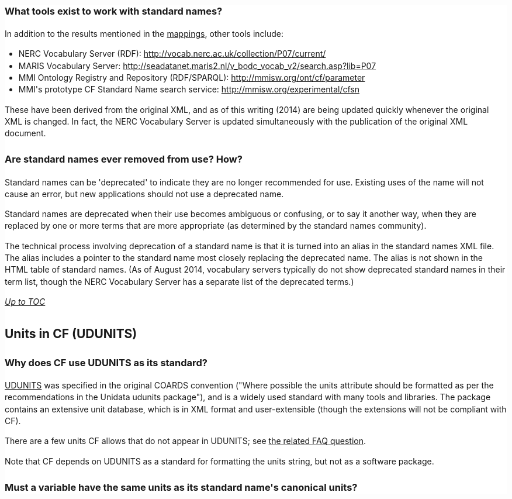 ### What tools exist to work with standard names?

In addition to the results mentioned in the [mappings](#stdnames_mappings), other tools include:

* NERC Vocabulary Server (RDF): http://vocab.nerc.ac.uk/collection/P07/current/
* MARIS Vocabulary Server: http://seadatanet.maris2.nl/v_bodc_vocab_v2/search.asp?lib=P07
* MMI Ontology Registry and Repository (RDF/SPARQL): http://mmisw.org/ont/cf/parameter
* MMI's prototype CF Standard Name search service: http://mmisw.org/experimental/cfsn

These have been derived from the original XML, and as of this writing (2014) are being updated quickly whenever the original XML is changed. In fact, the NERC Vocabulary Server is updated simultaneously with the publication of the original XML document.


<a class="anchor" id="stdnames_deprecation"></a>

### Are standard names ever removed from use? How?

Standard names can be 'deprecated' to indicate they are no longer recommended for use. Existing uses of the name will not cause an error, but new applications should not use a deprecated name. 

Standard names are deprecated when their use becomes ambiguous or confusing, or to say it another way, when they are replaced by one or more terms that are more appropriate (as determined by the standard names community). 

The technical process involving deprecation of a standard name is that it is turned into an alias in the standard names XML file. The alias includes a pointer to the standard name most closely replacing the deprecated name. The alias is not shown in the HTML table of standard names. (As of August 2014, vocabulary servers typically do not show deprecated standard names in their term list, though the NERC Vocabulary Server has a separate list of the deprecated terms.)

<div style="font-style:italic"><a href="#toc" title="Go to table of contents">Up to TOC</a></div>

<a class="anchor" id="udunits"></a>

## Units in CF (UDUNITS)

<a class="anchor" id="udunits_why"></a>

### Why does CF use UDUNITS as its standard?

[UDUNITS](http://www.unidata.ucar.edu/software/udunits/) was specified in the original COARDS convention ("Where possible the units attribute should be formatted as per the recommendations in the Unidata udunits package"), and is a widely used standard with many tools and libraries. The package contains an extensive unit database, which is in XML format and user-extensible (though the extensions will not be compliant with CF).

There are a few units CF allows that do not appear in UDUNITS; see [the related FAQ question](#udunits_missing).

Note that CF depends on UDUNITS as a standard for formatting the units string, but not as a software package.

<a class="anchor" id="canonical"></a>

### Must a variable have the same units as its standard name's canonical units?
